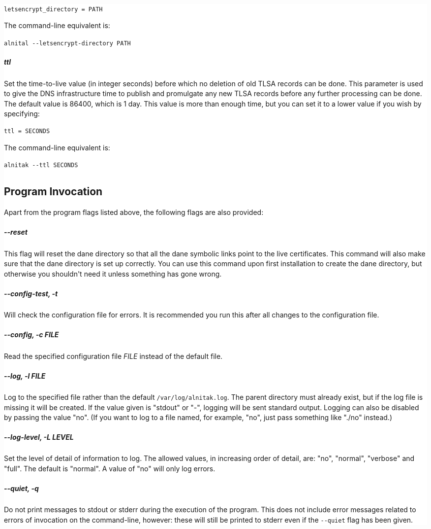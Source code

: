     letsencrypt_directory = PATH

The command-line equivalent is:

    alnital --letsencrypt-directory PATH

##### ttl

Set the time-to-live value (in integer seconds) before which no deletion of old TLSA records can be done. This parameter is used to give the DNS infrastructure time to publish and promulgate any new TLSA records before any further processing can be done. The default value is 86400, which is 1 day. This value is more than enough time, but you can set it to a lower value if you wish by specifying:

    ttl = SECONDS

The command-line equivalent is:

    alnitak --ttl SECONDS

## Program Invocation

Apart from the program flags listed above, the following flags are also provided:

##### --reset

This flag will reset the dane directory so that all the dane symbolic links point to the live certificates. This command will also make sure that the dane directory is set up correctly. You can use this command upon first installation to create the dane directory, but otherwise you shouldn't need it unless something has gone wrong.

##### --config-test, -t

Will check the configuration file for errors. It is recommended you run this after all changes to the configuration file.

##### --config, -c FILE

Read the specified configuration file *FILE* instead of the default file.

##### --log, -l FILE

Log to the specified file rather than the default `/var/log/alnitak.log`. The parent directory must already exist, but if the log file is missing it will be created. If the value given is "stdout" or "-", logging will be sent standard output. Logging can also be disabled by passing the value "no". (If you want to log to a file named, for example, "no", just pass something like "./no" instead.)

##### --log-level, -L LEVEL

Set the level of detail of information to log. The allowed values, in increasing order of detail, are: "no", "normal", "verbose" and "full". The default is "normal". A value of "no" will only log errors.

##### --quiet, -q

Do not print messages to stdout or stderr during the execution of the program. This does not include error messages related to errors of invocation on the command-line, however: these will still be printed to stderr even if the `--quiet` flag has been given.
